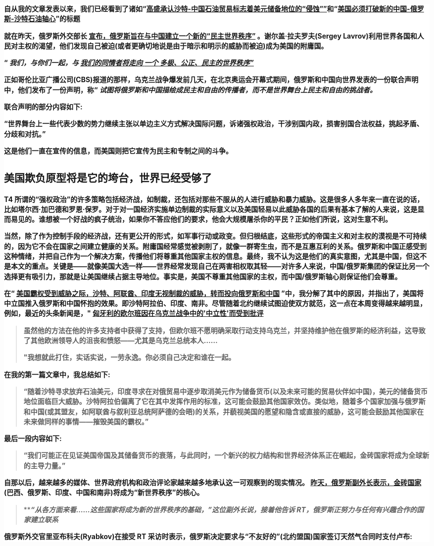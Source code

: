 **自从我的文章发表以来，我们已经看到了诸如“[高盛承认沙特-中国石油贸易标志着美元储备地位的“侵蚀””](https://www.zerohedge.com/markets/goldman-admits-saudi-china-oil-trade-signals-erosion-dollar-reserve-status)和“[美国必须打破新的中国-俄罗斯-沙特石油轴心](https://www.dallasnews.com/opinion/commentary/2022/03/13/the-us-must-bust-up-the-new-china-russia-saudi-axis-of-oil/)”的标题**

**就在昨天，**俄罗斯外交部长** [**宣布，俄罗斯旨在与中国建立一个新的“民主世界秩序”**](https://www.cbsnews.com/news/russia-china-lavrov-visit-beijing-vladimir-putin-xi-jinping-new-world-order/) 。谢尔盖·拉夫罗夫(Sergey Lavrov)利用世界各国和人民对主权的渴望，他们发现自己被迫(或者更确切地说是由于暗示和明示的威胁而被迫)成为美国的附庸国。**

**“ ***我们，与你们一起，与*** [***我们的同情者******将走向*** *一个* ***多极、公正、民主的世界秩序”***](https://www.cbsnews.com/news/philippines-leader-rodrigo-duterte-new-world-order-russia-china-un-icc/)**

**正如哥伦比亚广播公司(CBS)报道的那样，乌克兰战争爆发前几天，在北京奥运会开幕式期间，俄罗斯和中国向世界发表的一份联合声明中，他们发布了一份声明，称“ ***试图将俄罗斯和中国描绘成民主和自由的传播者，而不是世界舞台上民主和自由的挑战者。*****

**联合声明的部分内容如下:**

**“世界舞台上一些代表少数的势力继续主张以单边主义方式解决国际问题，诉诸强权政治，干涉别国内政，损害别国合法权益，挑起矛盾、分歧和对抗。”**

**这是他们一直在宣传的信息，而美国则把它宣传为民主和专制之间的斗争。**

## **美国欺负原型将是它的垮台，世界已经受够了**

**T4 所谓的“强权政治”的许多策略包括经济战，如制裁，还包括对那些不服从的人进行威胁和暴力威胁。这是很多人多年来一直在说的话，比如塔尔西·加巴德和罗恩·保罗。对于对一国经济实施单边制裁的实际意义以及美国轻易以此威胁各国的后果有基本了解的人来说，这是显而易见的。谁想被一个好战的疯子统治，如果你不答应他们的要求，他会大规模屠杀你的平民？正如他们所说，这对生意不利。**

**当然，除了作为控制手段的经济战，还有更公开的形式，如军事行动或政变。但归根结底，这些形式的帝国主义和对主权的漠视是不可持续的，因为它不会在国家之间建立健康的关系。附庸国经常感觉被剥削了，就像一群寄生虫，而不是互惠互利的关系。俄罗斯和中国正感受到这种情绪，并把自己作为一个解决方案，传播他们将尊重其他国家主权的信息。最终，我不认为这是他们的真实意图，尤其是中国，但这不是本文的重点。关键是——就像美国大选一样——世界经常发现自己在两害相权取其轻——对许多人来说，中国/俄罗斯集团的保证比另一个选择更有吸引力，那就是让美国继续占据主导地位。事实是，美国不尊重其他国家的主权，而中国/俄罗斯轴心则保证他们会尊重。**

****在“** [**美国霸权受到威胁之际，沙特、阿联酋、印度无视制裁的威胁，转而投向俄罗斯和中国**](/coinmonks/us-hegemony-threatened-as-saudis-uae-india-ignore-threats-of-sanctions-turn-to-russia-china-9473f26a6342) **”中，我分解了其中的原因，并指出了，美国将中立国推入俄罗斯和中国怀抱的效果**。即沙特阿拉伯、印度、南非。尽管随着北约继续试图迫使双方就范，这一点在本周变得越来越明显，例如，最近的头条新闻是，" [**匈牙利的欧尔班因在乌克兰战争中的'中立性'而受到批评**](https://apnews.com/article/russia-ukraine-putin-business-budapest-viktor-orban-c289237f0c626ce9447bd1c78ebcd8ae)**

> ****虽然他的方法在他的许多支持者中获得了支持，但欧尔班不愿明确采取行动支持乌克兰，并坚持维护他在俄罗斯的经济利益，这导致了其他欧洲领导人的沮丧和愤怒——尤其是乌克兰总统本人……****
> 
> ****"**我想就此打住，实话实说，一劳永逸。你必须自己决定和谁在一起。******

****在我的第一篇文章中，我总结如下:****

> ******“随着沙特寻求放弃石油美元，印度寻求在对俄贸易中逐步取消美元作为储备货币**(以及未来可能的贸易伙伴如中国)，**美元的储备货币地位面临巨大威胁。沙特阿拉伯偏离了它在其中发挥作用的标准，这可能会鼓励其他国家效仿。类似地，随着多个国家加强与俄罗斯和中国**(或其盟友，如阿联酋与叙利亚总统阿萨德的会晤)**的关系，并藐视美国的愿望和隐含或直接的威胁，这可能会鼓励其他国家在未来做同样的事情——摧毁美国的霸权。”******

****最后一段内容如下:****

> ****“我们可能正在见证美国帝国及其储备货币的衰落，与此同时，一个新兴的权力结构和世界经济体系正在崛起，金砖国家将成为全球新的主导力量。”****

****自那以后，越来越多的媒体、世界政府机构和政治评论家越来越多地承认这一可观察到的现实情况。 [**昨天，俄罗斯副外长表示，金砖国家**](https://sputniknews.com/20220330/brics-countries-will-be-at-heart-of-new-world-order-russian-deputy-foreign-minister-says-1094329705.html) **(巴西、俄罗斯、印度、中国和南非)将成为“新世界秩序”的核心。******

> *****“从各方面来看……这些国家将成为新的世界秩序的基础，”*这位副外长说，接着他告诉 RT，俄罗斯正努力与任何有兴趣合作的国家建立联系****

****俄罗斯外交官里亚布科夫(Ryabkov)在接受 RT 采访时表示，俄罗斯决定要求与“不友好的”(北约盟国)国家签订天然气合同时支付卢布:****
